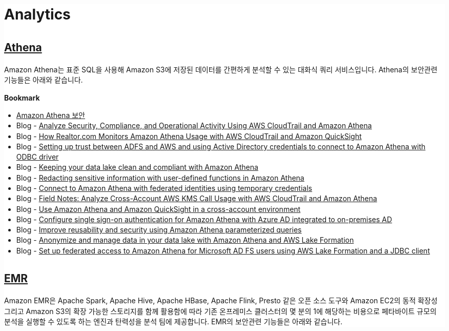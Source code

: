 # Analytics

## [Athena](https://aws.amazon.com/ko/athena/?nc2=h_m1)

Amazon Athena는 표준 SQL을 사용해 Amazon S3에 저장된 데이터를 간편하게 분석할 수 있는 대화식 쿼리 서비스입니다. Athena의 보안관련 기능들은 아래와 같습니다.

**Bookmark**

* [Amazon Athena 보안](https://docs.aws.amazon.com/ko_kr/athena/latest/ug/security.html)
* Blog - [Analyze Security, Compliance, and Operational Activity Using AWS CloudTrail and Amazon Athena](https://aws.amazon.com/blogs/big-data/aws-cloudtrail-and-amazon-athena-dive-deep-to-analyze-security-compliance-and-operational-activity/)
* Blog - [How Realtor.com Monitors Amazon Athena Usage with AWS CloudTrail and Amazon QuickSight](https://aws.amazon.com/ko/blogs/big-data/analyzing-amazon-athena-usage-by-teams-within-a-real-estate-company/)
* Blog - [Setting up trust between ADFS and AWS and using Active Directory credentials to connect to Amazon Athena with ODBC driver](https://aws.amazon.com/blogs/big-data/setting-up-trust-between-adfs-and-aws-and-using-active-directory-credentials-to-connect-to-amazon-athena-with-odbc-driver/)
* Blog - [Keeping your data lake clean and compliant with Amazon Athena](https://aws.amazon.com/ko/blogs/big-data/keeping-your-data-lake-clean-and-compliant-with-amazon-athena/)
* Blog - [Redacting sensitive information with user-defined functions in Amazon Athena](https://aws.amazon.com/blogs/big-data/redacting-sensitive-information-with-user-defined-functions-in-amazon-athena/)
* Blog - [Connect to Amazon Athena with federated identities using temporary credentials](https://aws.amazon.com/ko/blogs/big-data/connect-to-amazon-athena-with-federated-identities-using-temporary-credentials/)
* Blog - [Field Notes: Analyze Cross-Account AWS KMS Call Usage with AWS CloudTrail and Amazon Athena](https://aws.amazon.com/blogs/architecture/field-notes-analyze-cross-account-aws-kms-call-usage-with-aws-cloudtrail-and-amazon-athena/)
* Blog - [Use Amazon Athena and Amazon QuickSight in a cross-account environment](https://aws.amazon.com/ko/blogs/big-data/use-amazon-athena-and-amazon-quicksight-in-a-cross-account-environment/)
* Blog - [Configure single sign-on authentication for Amazon Athena with Azure AD integrated to on-premises AD](https://aws.amazon.com/ko/blogs/big-data/configure-single-sign-on-authentication-for-amazon-athena-with-azure-ad-integrated-to-on-premises-ad/)
* Blog - [Improve reusability and security using Amazon Athena parameterized queries](https://aws.amazon.com/ko/blogs/big-data/improve-reusability-and-security-using-amazon-athena-parameterized-queries/)
* Blog - [Anonymize and manage data in your data lake with Amazon Athena and AWS Lake Formation](https://aws.amazon.com/blogs/big-data/anonymize-and-manage-data-in-your-data-lake-with-amazon-athena-and-aws-lake-formation/)
* Blog - [Set up federated access to Amazon Athena for Microsoft AD FS users using AWS Lake Formation and a JDBC client](https://aws.amazon.com/blogs/big-data/set-up-federated-access-to-amazon-athena-for-microsoft-ad-fs-users-using-aws-lake-formation-and-a-jdbc-client/)


## [EMR](https://aws.amazon.com/ko/emr/?nc2=h_m1)

Amazon EMR은 Apache Spark, Apache Hive, Apache HBase, Apache Flink, Presto 같은 오픈 소스 도구와 Amazon EC2의 동적 확장성 그리고 Amazon S3의 확장 가능한 스토리지를 함께 활용함에 따라 기존 온프레미스 클러스터의 몇 분의 1에 해당하는 비용으로 페타바이트 규모의 분석을 실행할 수 있도록 하는 엔진과 탄력성을 분석 팀에 제공합니다. EMR의 보안관련 기능들은 아래와 같습니다.
